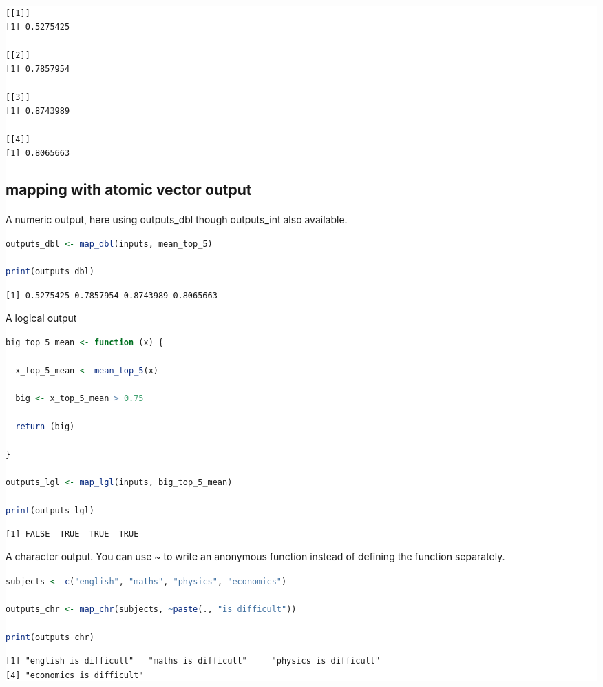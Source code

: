     [[1]]
    [1] 0.5275425

    [[2]]
    [1] 0.7857954

    [[3]]
    [1] 0.8743989

    [[4]]
    [1] 0.8065663

## mapping with atomic vector output

A numeric output, here using outputs_dbl though outputs_int also
available.

``` r
outputs_dbl <- map_dbl(inputs, mean_top_5)

print(outputs_dbl)
```

    [1] 0.5275425 0.7857954 0.8743989 0.8065663

A logical output

``` r
big_top_5_mean <- function (x) {
  
  x_top_5_mean <- mean_top_5(x)
  
  big <- x_top_5_mean > 0.75
  
  return (big)
  
}

outputs_lgl <- map_lgl(inputs, big_top_5_mean)

print(outputs_lgl)
```

    [1] FALSE  TRUE  TRUE  TRUE

A character output. You can use \~ to write an anonymous function
instead of defining the function separately.

``` r
subjects <- c("english", "maths", "physics", "economics")

outputs_chr <- map_chr(subjects, ~paste(., "is difficult"))

print(outputs_chr)
```

    [1] "english is difficult"   "maths is difficult"     "physics is difficult"  
    [4] "economics is difficult"
